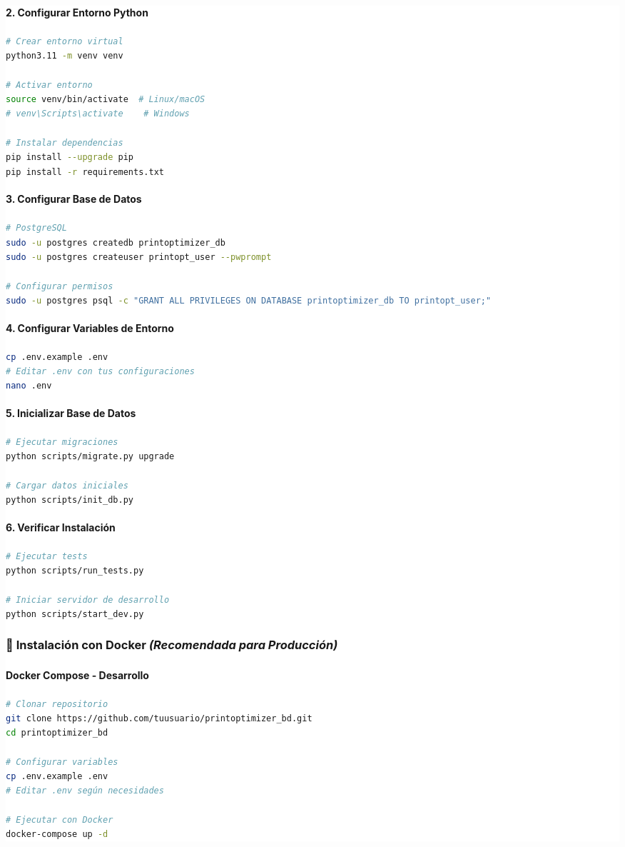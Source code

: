 #### **2. Configurar Entorno Python**
```bash
# Crear entorno virtual
python3.11 -m venv venv

# Activar entorno
source venv/bin/activate  # Linux/macOS
# venv\Scripts\activate    # Windows

# Instalar dependencias
pip install --upgrade pip
pip install -r requirements.txt
```

#### **3. Configurar Base de Datos**
```bash
# PostgreSQL
sudo -u postgres createdb printoptimizer_db
sudo -u postgres createuser printopt_user --pwprompt

# Configurar permisos
sudo -u postgres psql -c "GRANT ALL PRIVILEGES ON DATABASE printoptimizer_db TO printopt_user;"
```

#### **4. Configurar Variables de Entorno**
```bash
cp .env.example .env
# Editar .env con tus configuraciones
nano .env
```

#### **5. Inicializar Base de Datos**
```bash
# Ejecutar migraciones
python scripts/migrate.py upgrade

# Cargar datos iniciales
python scripts/init_db.py
```

#### **6. Verificar Instalación**
```bash
# Ejecutar tests
python scripts/run_tests.py

# Iniciar servidor de desarrollo
python scripts/start_dev.py
```

### 🐳 **Instalación con Docker** *(Recomendada para Producción)*

#### **Docker Compose - Desarrollo**
```bash
# Clonar repositorio
git clone https://github.com/tuusuario/printoptimizer_bd.git
cd printoptimizer_bd

# Configurar variables
cp .env.example .env
# Editar .env según necesidades

# Ejecutar con Docker
docker-compose up -d

```